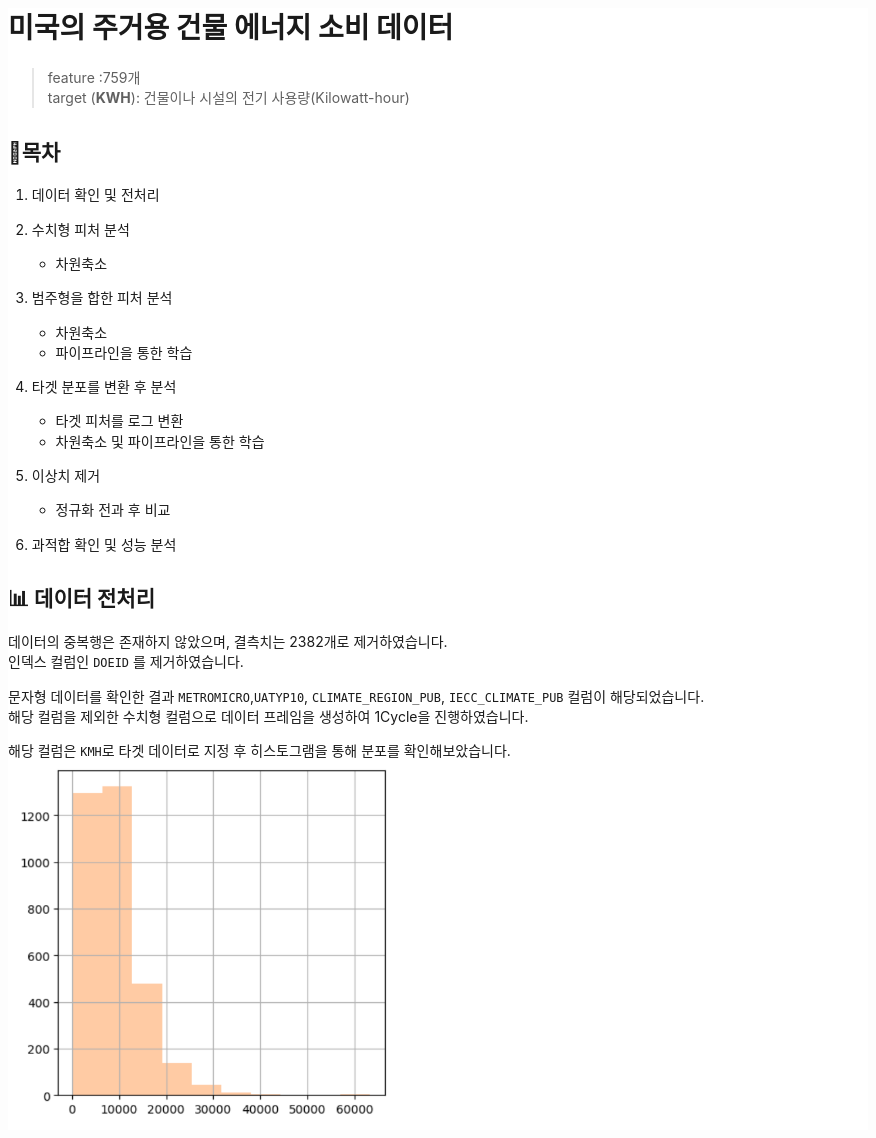 # **미국의 주거용 건물 에너지 소비 데이터**

> feature :759개  
> target (**KWH**): 건물이나 시설의 전기 사용량(Kilowatt-hour)

## **📌목차**

1. 데이터 확인 및 전처리

2. 수치형 피처 분석

    - 차원축소

3. 범주형을 합한 피처 분석

    - 차원축소
    - 파이프라인을 통한 학습

4. 타겟 분포를 변환 후 분석

    - 타겟 피처를 로그 변환
    - 차원축소 및 파이프라인을 통한 학습

5. 이상치 제거

    - 정규화 전과 후 비교

6. 과적합 확인 및 성능 분석

## **📊 데이터 전처리**

데이터의 중복행은 존재하지 않았으며, 결측치는 2382개로 제거하였습니다.  
인덱스 컬럼인 `DOEID` 를 제거하였습니다.

문자형 데이터를 확인한 결과 `METROMICRO`,`UATYP10`, `CLIMATE_REGION_PUB`, `IECC_CLIMATE_PUB` 컬럼이 해당되었습니다.  
해당 컬럼을 제외한 수치형 컬럼으로 데이터 프레임을 생성하여 1Cycle을 진행하였습니다.

해당 컬럼은 `KMH`로 타겟 데이터로 지정 후 히스토그램을 통해 분포를 확인해보았습니다.  
<img src='./images/energy01.png' width='400px'>
